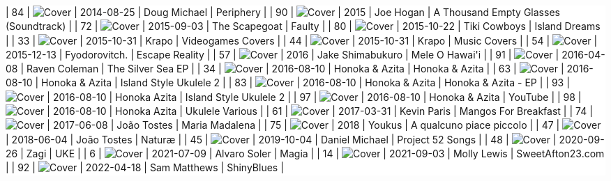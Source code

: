 | 84 | ![Cover](https://i.discogs.com/aBtMC6NQNXSe7draeBRDTNyC61OPKsThixTV7-1SxCM/rs:fit/g:sm/q:40/h:150/w:150/czM6Ly9kaXNjb2dz/LWRhdGFiYXNlLWlt/YWdlcy9SLTEzOTg0/NzE4LTE1NjU0NzYz/NjgtODc1OS5qcGVn.jpeg) | 2014-08-25 | Doug Michael | Periphery |
| 90 | ![Cover](https://i.discogs.com/Yo-Nto1VTKLATnF9YEJzRIS5xdwIFsR2esCat1UPJzQ/rs:fit/g:sm/q:40/h:150/w:150/czM6Ly9kaXNjb2dz/LWRhdGFiYXNlLWlt/YWdlcy9SLTg3MDk1/MDUtMTQ2NzA4MzI5/OS03MjkzLmpwZWc.jpeg) | 2015 | Joe Hogan | A Thousand Empty Glasses (Soundtrack) |
| 72 | ![Cover](https://i.discogs.com/i7POIEwZ1fiA-o6om57i2cjzR-ThvufyWmIEiH7_MNk/rs:fit/g:sm/q:40/h:150/w:150/czM6Ly9kaXNjb2dz/LWRhdGFiYXNlLWlt/YWdlcy9SLTkyMDA2/NjQtMTQ3NjU0ODMy/Ni00NDQwLmpwZWc.jpeg) | 2015-09-03 | The Scapegoat | Faulty |
| 80 | ![Cover](https://i.discogs.com/4fgv4ybYz6YCUyTmDYPsBUQyTFTmPCV6Zo7je94MnaI/rs:fit/g:sm/q:40/h:150/w:150/czM6Ly9kaXNjb2dz/LWRhdGFiYXNlLWlt/YWdlcy9SLTc2ODkx/OTEtMTQ0Njc4MzU5/NS0zMjUxLmpwZWc.jpeg) | 2015-10-22 | Tiki Cowboys | Island Dreams |
| 33 | ![Cover](https://i.discogs.com/5CeY185yfX43ic1FAzkOxZdoiTRLfcqiM1e56IaDtXE/rs:fit/g:sm/q:40/h:150/w:150/czM6Ly9kaXNjb2dz/LWRhdGFiYXNlLWlt/YWdlcy9SLTc2NzA1/NDUtMTQ0NjM4NDk5/OS0zMTQxLmpwZWc.jpeg) | 2015-10-31 | Krapo | Videogames Covers |
| 44 | ![Cover](https://i.discogs.com/5CeY185yfX43ic1FAzkOxZdoiTRLfcqiM1e56IaDtXE/rs:fit/g:sm/q:40/h:150/w:150/czM6Ly9kaXNjb2dz/LWRhdGFiYXNlLWlt/YWdlcy9SLTc2NzA1/NDUtMTQ0NjM4NDk5/OS0zMTQxLmpwZWc.jpeg) | 2015-10-31 | Krapo | Music Covers |
| 54 | ![Cover](https://i.discogs.com/ahqmiEulNFLo_vcoN3X7rLId8R6L7W7BFbqSToNzpMc/rs:fit/g:sm/q:40/h:150/w:150/czM6Ly9kaXNjb2dz/LWRhdGFiYXNlLWlt/YWdlcy9SLTc5Njk3/NDMtMTQ1MjY0MDg5/MC01OTIyLmpwZWc.jpeg) | 2015-12-13 | Fyodorovitch. | Escape Reality |
| 57 | ![Cover](https://i.discogs.com/Egr6iERIEoKvET5S0L4tS_ngW5LaVQEygXPEIe_-qrs/rs:fit/g:sm/q:40/h:150/w:150/czM6Ly9kaXNjb2dz/LWRhdGFiYXNlLWlt/YWdlcy9SLTE1NDM1/MTU1LTE1OTE0NzQ0/ODMtMzk3OC5qcGVn.jpeg) | 2016 | Jake Shimabukuro | Mele O Hawai'i |
| 91 | ![Cover](https://i.discogs.com/wNij7rEfPylqpq-czbkNCQtoosghacfmG-DN4m8niYk/rs:fit/g:sm/q:40/h:150/w:150/czM6Ly9kaXNjb2dz/LWRhdGFiYXNlLWlt/YWdlcy9SLTIxNTkx/OTgyLTE2NDEyMzUx/MDktODA5MC5qcGVn.jpeg) | 2016-04-08 | Raven Coleman | The Silver Sea EP |
| 34 | ![Cover](https://i.discogs.com/0ZF9nM3-xT0kBbgZK9eorqBhf9bAI_6xKgxPiYULuds/rs:fit/g:sm/q:40/h:150/w:150/czM6Ly9kaXNjb2dz/LWRhdGFiYXNlLWlt/YWdlcy9SLTI4NTkz/NTgwLTE2OTczMDkz/MzctNDM0MC5qcGVn.jpeg) | 2016-08-10 | Honoka &amp; Azita | Honoka &amp; Azita |
| 63 | ![Cover](https://i.discogs.com/0ZF9nM3-xT0kBbgZK9eorqBhf9bAI_6xKgxPiYULuds/rs:fit/g:sm/q:40/h:150/w:150/czM6Ly9kaXNjb2dz/LWRhdGFiYXNlLWlt/YWdlcy9SLTI4NTkz/NTgwLTE2OTczMDkz/MzctNDM0MC5qcGVn.jpeg) | 2016-08-10 | Honoka &amp; Azita | Island Style Ukulele 2 |
| 83 | ![Cover](https://i.discogs.com/0ZF9nM3-xT0kBbgZK9eorqBhf9bAI_6xKgxPiYULuds/rs:fit/g:sm/q:40/h:150/w:150/czM6Ly9kaXNjb2dz/LWRhdGFiYXNlLWlt/YWdlcy9SLTI4NTkz/NTgwLTE2OTczMDkz/MzctNDM0MC5qcGVn.jpeg) | 2016-08-10 | Honoka &amp; Azita | Honoka &amp; Azita - EP |
| 93 | ![Cover](https://i.discogs.com/0ZF9nM3-xT0kBbgZK9eorqBhf9bAI_6xKgxPiYULuds/rs:fit/g:sm/q:40/h:150/w:150/czM6Ly9kaXNjb2dz/LWRhdGFiYXNlLWlt/YWdlcy9SLTI4NTkz/NTgwLTE2OTczMDkz/MzctNDM0MC5qcGVn.jpeg) | 2016-08-10 | Honoka  Azita | Island Style Ukulele 2 |
| 97 | ![Cover](https://i.discogs.com/0ZF9nM3-xT0kBbgZK9eorqBhf9bAI_6xKgxPiYULuds/rs:fit/g:sm/q:40/h:150/w:150/czM6Ly9kaXNjb2dz/LWRhdGFiYXNlLWlt/YWdlcy9SLTI4NTkz/NTgwLTE2OTczMDkz/MzctNDM0MC5qcGVn.jpeg) | 2016-08-10 | Honoka &amp; Azita | YouTube |
| 98 | ![Cover](https://i.discogs.com/0ZF9nM3-xT0kBbgZK9eorqBhf9bAI_6xKgxPiYULuds/rs:fit/g:sm/q:40/h:150/w:150/czM6Ly9kaXNjb2dz/LWRhdGFiYXNlLWlt/YWdlcy9SLTI4NTkz/NTgwLTE2OTczMDkz/MzctNDM0MC5qcGVn.jpeg) | 2016-08-10 | Honoka Azita | Ukulele Various |
| 61 | ![Cover](https://i.discogs.com/OXK_dAmc7aLnZVqt3-d1fc_0rBZE9yWLdHh6wtnNPro/rs:fit/g:sm/q:40/h:150/w:150/czM6Ly9kaXNjb2dz/LWRhdGFiYXNlLWlt/YWdlcy9SLTE5NDIw/NzgzLTE2MjU3NTQ0/MDgtMzUyOS5qcGVn.jpeg) | 2017-03-31 | Kevin Paris | Mangos For Breakfast |
| 74 | ![Cover](https://i.discogs.com/tdrFVHLjtmRBaHYJnEFjOvqyyXL4SgKBPUB6jnxROVE/rs:fit/g:sm/q:40/h:150/w:150/czM6Ly9kaXNjb2dz/LWRhdGFiYXNlLWlt/YWdlcy9SLTEyNTc3/MDc2LTE1Mzc5Mzc2/OTAtMTI5Mi5qcGVn.jpeg) | 2017-06-08 | João Tostes | Maria Madalena |
| 75 | ![Cover](https://i.discogs.com/GESC98yD0j9Vxum6J3y91RLgowFdSgJxyZemLRVr8s8/rs:fit/g:sm/q:40/h:150/w:150/czM6Ly9kaXNjb2dz/LWRhdGFiYXNlLWlt/YWdlcy9SLTEzNzY0/MTY2LTE1NjA2MjIx/MjItMTMyNC5qcGVn.jpeg) | 2018 | Youkus | A qualcuno piace piccolo |
| 47 | ![Cover](https://i.discogs.com/L7Cb3Jlc8JzDBoRsj6y4Oqf-M83RvSvd6LyK96eH4fw/rs:fit/g:sm/q:40/h:150/w:150/czM6Ly9kaXNjb2dz/LWRhdGFiYXNlLWlt/YWdlcy9SLTEyNTY5/NjI1LTE1Mzc4MDE4/MTEtNDA3My5wbmc.jpeg) | 2018-06-04 | João Tostes | Naturæ |
| 45 | ![Cover](https://i.discogs.com/DU9S8ys92OSmFr009n7_Urgp8ICdDOifKLqX7ULL_gQ/rs:fit/g:sm/q:40/h:150/w:150/czM6Ly9kaXNjb2dz/LWRhdGFiYXNlLWlt/YWdlcy9SLTE0MzMy/NjQ5LTE1NzIzOTYx/MjQtOTg1Mi5wbmc.jpeg) | 2019-10-04 | Daniel Michael | Project 52 Songs |
| 48 | ![Cover](https://i.discogs.com/NumBgrqYBWPK0gLvifprZNMRfmrWM95CPRpGDWWhcno/rs:fit/g:sm/q:40/h:150/w:150/czM6Ly9kaXNjb2dz/LWRhdGFiYXNlLWlt/YWdlcy9SLTE2MDcy/NDIzLTE2MDI5NDQ0/MTEtMjI1OS5qcGVn.jpeg) | 2020-09-26 | Zagi | UKE |
| 6 | ![Cover](https://i.discogs.com/VaS0Ih9N1hEb39yObCGir1CzdYMhmfXSKFK0Vc5W9ks/rs:fit/g:sm/q:40/h:150/w:150/czM6Ly9kaXNjb2dz/LWRhdGFiYXNlLWlt/YWdlcy9SLTE5NDQz/NjY3LTE2NTk2MjU3/MjMtNjUzOS5qcGVn.jpeg) | 2021-07-09 | Alvaro Soler | Magia |
| 14 | ![Cover](https://i.discogs.com/9hhE5RA_wcYFn8kQk-DlQvNkiv-SEI-PZfgrh2DXKpU/rs:fit/g:sm/q:40/h:150/w:150/czM6Ly9kaXNjb2dz/LWRhdGFiYXNlLWlt/YWdlcy9SLTIwMDgz/MjI1LTE2Nzg2NzY2/MzktMjA0MS5qcGVn.jpeg) | 2021-09-03 | Molly Lewis | SweetAfton23.com |
| 92 | ![Cover](https://i.discogs.com/ngb4mAqLU5a3rUmZjEibG6R0JZ-FrbvkMkGCufj7z8Q/rs:fit/g:sm/q:40/h:150/w:150/czM6Ly9kaXNjb2dz/LWRhdGFiYXNlLWlt/YWdlcy9SLTIyOTI3/NTkyLTE2NTAzMDY5/NDctNzIxOS5qcGVn.jpeg) | 2022-04-18 | Sam Matthews | ShinyBlues |